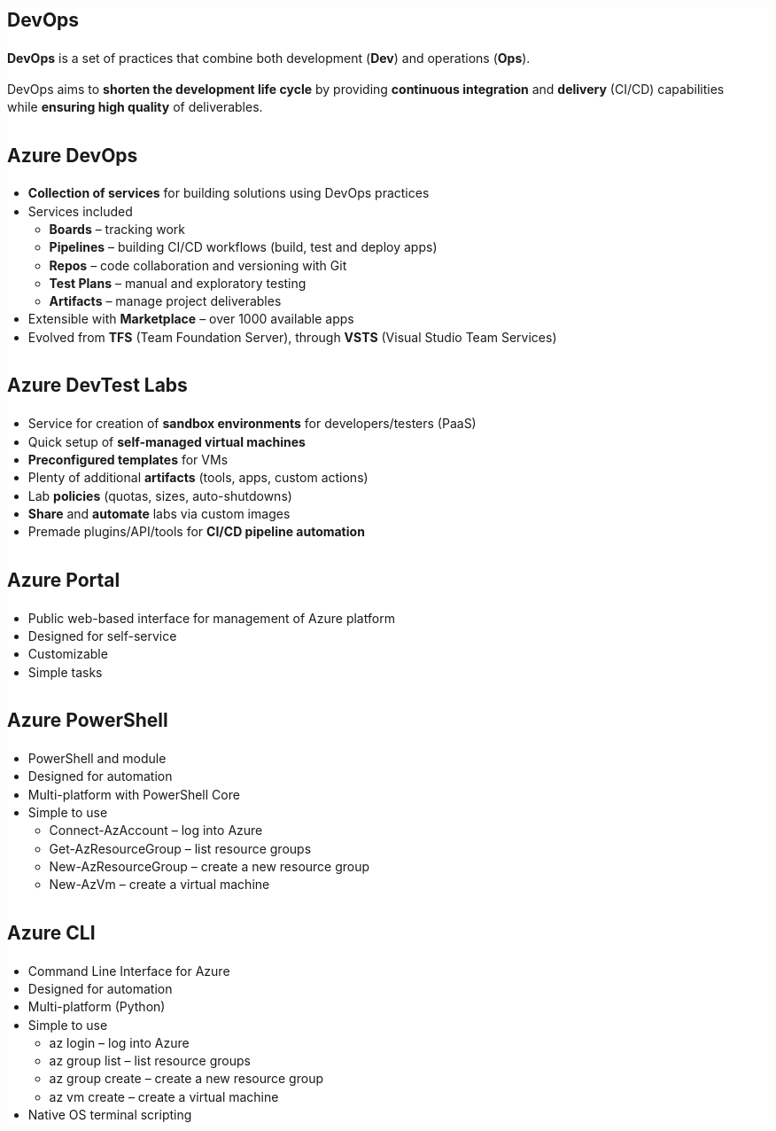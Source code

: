 ## DevOps

**DevOps** is a set of practices that combine both development (**Dev**) and operations (**Ops**).

DevOps aims to **shorten the development life cycle** by providing **continuous integration** and **delivery** (CI/CD) capabilities while **ensuring high quality** of deliverables.

## Azure DevOps

- **Collection of services** for building solutions using DevOps practices
- Services included
    - **Boards** – tracking work
    - **Pipelines** – building CI/CD workflows (build, test and deploy apps)
    - **Repos** – code collaboration and versioning with Git
    - **Test Plans** – manual and exploratory testing
    - **Artifacts** – manage project deliverables
- Extensible with **Marketplace** – over 1000 available apps
- Evolved from **TFS** (Team Foundation Server), through **VSTS** (Visual Studio Team Services)

## Azure DevTest Labs

- Service for creation of **sandbox environments** for developers/testers (PaaS)
- Quick setup of **self-managed virtual machines**
- **Preconfigured templates** for VMs
- Plenty of additional **artifacts** (tools, apps, custom actions)
- Lab **policies** (quotas, sizes, auto-shutdowns)
- **Share** and **automate** labs via custom images
- Premade plugins/API/tools for **CI/CD pipeline automation**

## Azure Portal

- Public web-based interface for management of Azure platform
- Designed for self-service
- Customizable
- Simple tasks

## Azure PowerShell

- PowerShell and module
- Designed for automation
- Multi-platform with PowerShell Core
- Simple to use
    - Connect-AzAccount – log into Azure
    - Get-AzResourceGroup – list resource groups
    - New-AzResourceGroup – create a new resource group
    - New-AzVm – create a virtual machine

## Azure CLI

- Command Line Interface for Azure
- Designed for automation
- Multi-platform (Python)
- Simple to use
    - az login – log into Azure
    - az group list – list resource groups
    - az group create – create a new resource group
    - az vm create – create a virtual machine
- Native OS terminal scripting
